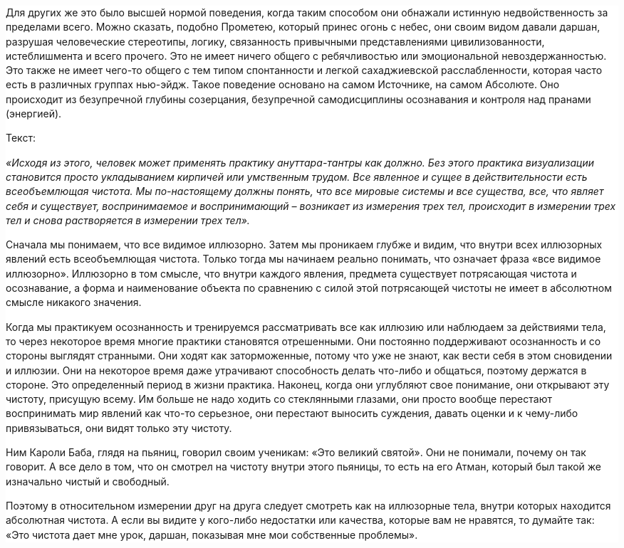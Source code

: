   
 Для других же это было высшей нормой поведения, когда таким способом они обнажали истинную недвойственность за пределами всего. Можно сказать, подобно Прометею, который принес огонь с небес, они своим видом давали даршан, разрушая человеческие стереотипы, логику, связанность привычными представлениями цивилизованности, истеблишмента и всего прочего. Это не имеет ничего общего с ребячливостью или эмоциональной невоздержанностью. Это также не имеет чего-то общего с тем типом спонтанности и легкой сахаджиевской расслабленности, которая часто есть в различных группах нью-эйдж. Такое поведение основано на самом Источнике, на самом Абсолюте. Оно происходит из безупречной глубины созерцания, безупречной самодисциплины осознавания и контроля над пранами (энергией).

  
 Текст:

_«Исходя из этого, человек может применять практику ануттара-тантры как должно. Без этого практика визуализации становится просто укладыванием кирпичей или умственным трудом. Все явленное и сущее в действительности есть всеобъемлющая чистота. Мы по-настоящему должны понять, что все мировые системы и все существа, все, что являет себя и существует, воспринимаемое и воспринимающий – возникает из измерения трех тел, происходит в измерении трех тел и снова растворяется в измерении трех тел»._ 

 Сначала мы понимаем, что все видимое иллюзорно. Затем мы проникаем глубже и видим, что внутри всех иллюзорных явлений есть всеобъемлющая чистота. Только тогда мы начинаем реально понимать, что означает фраза «все видимое иллюзорно». Иллюзорно в том смысле, что внутри каждого явления, предмета существует потрясающая чистота и осознавание, а форма и наименование объекта по сравнению с силой этой потрясающей чистоты не имеет в абсолютном смысле никакого значения.

  
 Когда мы практикуем осознанность и тренируемся рассматривать все как иллюзию или наблюдаем за действиями тела, то через некоторое время многие практики становятся отрешенными. Они постоянно поддерживают осознанность и со стороны выглядят странными. Они ходят как заторможенные, потому что уже не знают, как вести себя в этом сновидении и иллюзии. Они на некоторое время даже утрачивают способность делать что-либо и общаться, поэтому держатся в стороне. Это определенный период в жизни практика. Наконец, когда они углубляют свое понимание, они открывают эту чистоту, присущую всему. Им больше не надо ходить со стеклянными глазами, они просто вообще перестают воспринимать мир явлений как что-то серьезное, они перестают выносить суждения, давать оценки и к чему-либо привязываться, они видят только эту чистоту.

  
 Ним Кароли Баба, глядя на пьяниц, говорил своим ученикам: «Это великий святой». Они не понимали, почему он так говорит. А все дело в том, что он смотрел на чистоту внутри этого пьяницы, то есть на его Атман, который был такой же изначально чистый и свободный.

  
 Поэтому в относительном измерении друг на друга следует смотреть как на иллюзорные тела, внутри которых находится абсолютная чистота. А если вы видите у кого-либо недостатки или качества, которые вам не нравятся, то думайте так: «Это чистота дает мне урок, даршан, показывая мне мои собственные проблемы».
  
  

